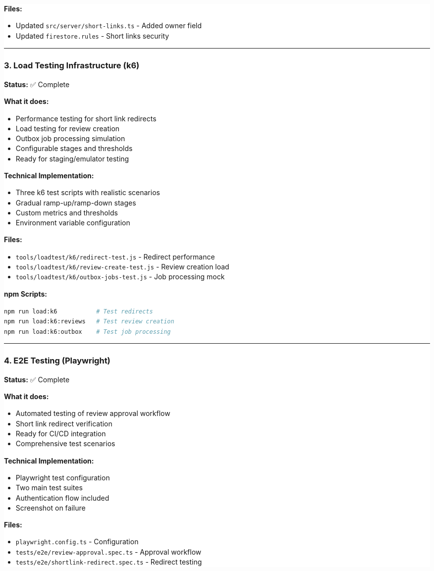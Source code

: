 **Files:**
- Updated `src/server/short-links.ts` - Added owner field
- Updated `firestore.rules` - Short links security

---

### 3. Load Testing Infrastructure (k6)

**Status:** ✅ Complete

**What it does:**
- Performance testing for short link redirects
- Load testing for review creation
- Outbox job processing simulation
- Configurable stages and thresholds
- Ready for staging/emulator testing

**Technical Implementation:**
- Three k6 test scripts with realistic scenarios
- Gradual ramp-up/ramp-down stages
- Custom metrics and thresholds
- Environment variable configuration

**Files:**
- `tools/loadtest/k6/redirect-test.js` - Redirect performance
- `tools/loadtest/k6/review-create-test.js` - Review creation load
- `tools/loadtest/k6/outbox-jobs-test.js` - Job processing mock

**npm Scripts:**
```bash
npm run load:k6           # Test redirects
npm run load:k6:reviews   # Test review creation
npm run load:k6:outbox    # Test job processing
```

---

### 4. E2E Testing (Playwright)

**Status:** ✅ Complete

**What it does:**
- Automated testing of review approval workflow
- Short link redirect verification
- Ready for CI/CD integration
- Comprehensive test scenarios

**Technical Implementation:**
- Playwright test configuration
- Two main test suites
- Authentication flow included
- Screenshot on failure

**Files:**
- `playwright.config.ts` - Configuration
- `tests/e2e/review-approval.spec.ts` - Approval workflow
- `tests/e2e/shortlink-redirect.spec.ts` - Redirect testing
